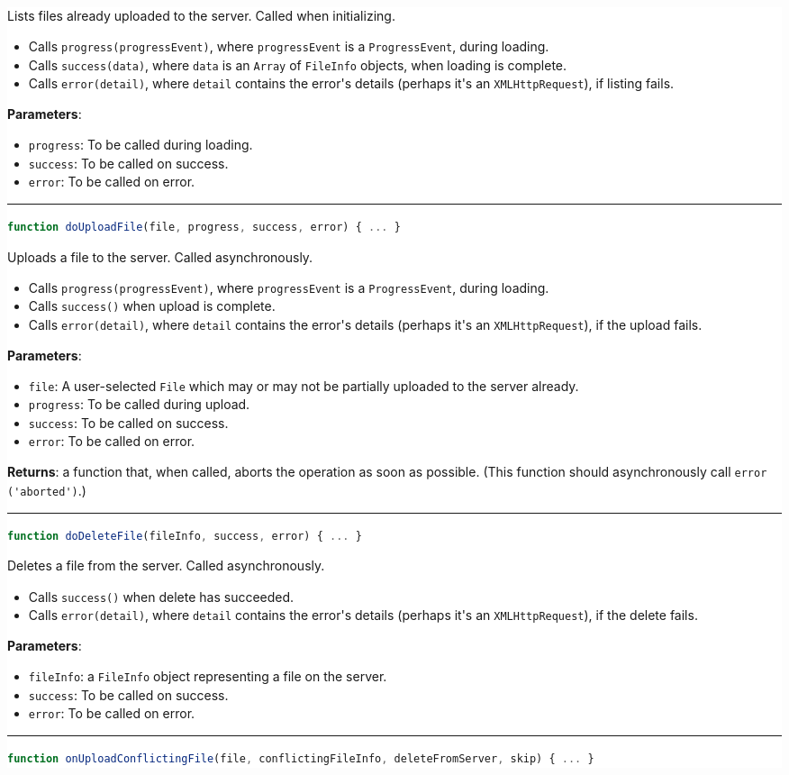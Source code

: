 Lists files already uploaded to the server. Called when initializing.

* Calls `progress(progressEvent)`, where `progressEvent` is a `ProgressEvent`, during loading.
* Calls `success(data)`, where `data` is an `Array` of `FileInfo` objects, when loading is complete.
* Calls `error(detail)`, where `detail` contains the error's details (perhaps it's an `XMLHttpRequest`), if listing fails.

**Parameters**:

* `progress`: To be called during loading.
* `success`: To be called on success.
* `error`: To be called on error.

---

```javascript
function doUploadFile(file, progress, success, error) { ... }
```

Uploads a file to the server. Called asynchronously.

* Calls `progress(progressEvent)`, where `progressEvent` is a `ProgressEvent`, during loading.
* Calls `success()` when upload is complete.
* Calls `error(detail)`, where `detail` contains the error's details (perhaps it's an `XMLHttpRequest`), if the upload fails.

**Parameters**:

* `file`: A user-selected `File` which may or may not be partially uploaded to the server already.
* `progress`: To be called during upload.
* `success`: To be called on success.
* `error`: To be called on error.

**Returns**: a function that, when called, aborts the operation as soon as possible. (This function should asynchronously call `error('aborted')`.)

---

```javascript
function doDeleteFile(fileInfo, success, error) { ... }
```

Deletes a file from the server. Called asynchronously.

* Calls `success()` when delete has succeeded.
* Calls `error(detail)`, where `detail` contains the error's details (perhaps it's an `XMLHttpRequest`), if the delete fails.

**Parameters**:

* `fileInfo`: a `FileInfo` object representing a file on the server.
* `success`: To be called on success.
* `error`: To be called on error.

---

```javascript
function onUploadConflictingFile(file, conflictingFileInfo, deleteFromServer, skip) { ... }
```
